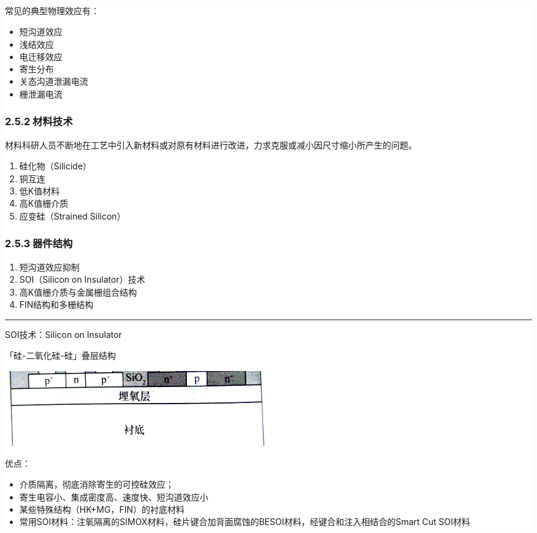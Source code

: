 
常见的典型物理效应有：

* 短沟道效应
* 浅结效应
* 电迁移效应
* 寄生分布
* 关态沟道泄漏电流
* 栅泄漏电流

### 2.5.2 材料技术

材料科研人员不断地在工艺中引入新材料或对原有材料进行改进，力求克服或减小因尺寸缩小所产生的问题。

1. 硅化物（Silicide）
2. 铜互连
3. 低K值材料
4. 高K值栅介质
5. 应变硅（Strained Silicon）

### 2.5.3 器件结构

1. 短沟道效应抑制
2. SOI（Silicon on Insulator）技术
3. 高K值栅介质与金属栅组合结构
4. FIN结构和多栅结构

---

SOI技术：Silicon on Insulator

「硅-二氧化硅-硅」叠层结构

![「硅-二氧化硅-硅」叠层结构](../assets/ppt_2_5_1.png)

优点：

* 介质隔离，彻底消除寄生的可控硅效应；
* 寄生电容小、集成密度高、速度快、短沟道效应小
* 某些特殊结构（HK+MG，FIN）的衬底材料
* 常用SOI材料：注氧隔离的SIMOX材料，硅片键合加背面腐蚀的BESOI材料，经键合和注入相结合的Smart Cut SOI材料
